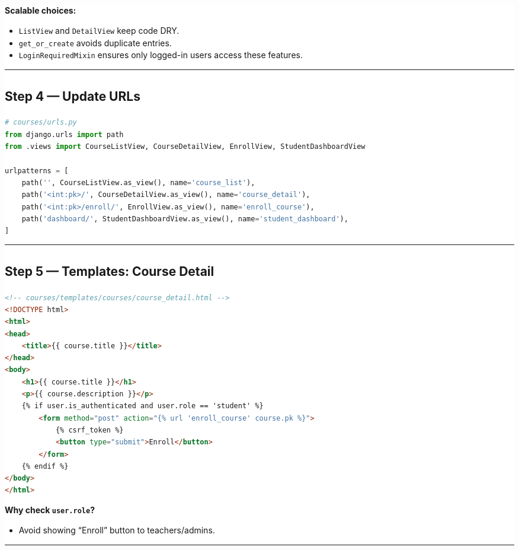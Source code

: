 
**Scalable choices:**

* `ListView` and `DetailView` keep code DRY.
* `get_or_create` avoids duplicate entries.
* `LoginRequiredMixin` ensures only logged-in users access these features.

---

## Step 4 — Update URLs

```python
# courses/urls.py
from django.urls import path
from .views import CourseListView, CourseDetailView, EnrollView, StudentDashboardView

urlpatterns = [
    path('', CourseListView.as_view(), name='course_list'),
    path('<int:pk>/', CourseDetailView.as_view(), name='course_detail'),
    path('<int:pk>/enroll/', EnrollView.as_view(), name='enroll_course'),
    path('dashboard/', StudentDashboardView.as_view(), name='student_dashboard'),
]
```

---

## Step 5 — Templates: Course Detail

```html
<!-- courses/templates/courses/course_detail.html -->
<!DOCTYPE html>
<html>
<head>
    <title>{{ course.title }}</title>
</head>
<body>
    <h1>{{ course.title }}</h1>
    <p>{{ course.description }}</p>
    {% if user.is_authenticated and user.role == 'student' %}
        <form method="post" action="{% url 'enroll_course' course.pk %}">
            {% csrf_token %}
            <button type="submit">Enroll</button>
        </form>
    {% endif %}
</body>
</html>
```

**Why check `user.role`?**

* Avoid showing “Enroll” button to teachers/admins.

---
